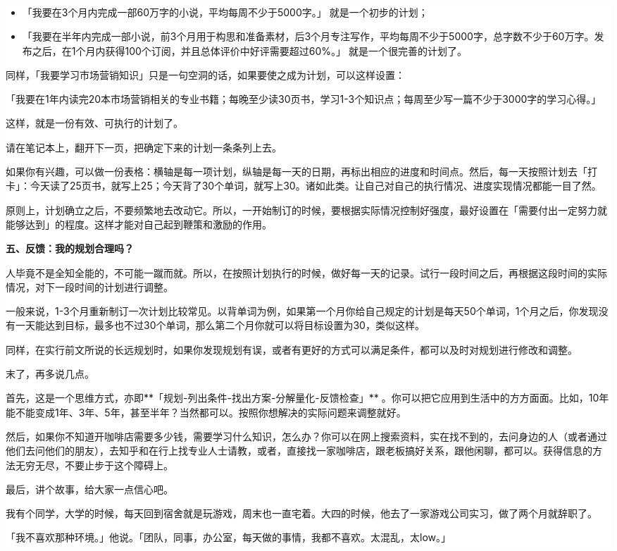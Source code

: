   * 「我要在3个月内完成一部60万字的小说，平均每周不少于5000字。」 就是一个初步的计划；

  * 「我要在半年内完成一部小说，前3个月用于构思和准备素材，后3个月专注写作，平均每周不少于5000字，总字数不少于60万字。发布之后，在1个月内获得100个订阅，并且总体评价中好评需要超过60%。」 就是一个很完善的计划了。

  

同样，「我要学习市场营销知识」只是一句空洞的话，如果要使之成为计划，可以这样设置：

「我要在1年内读完20本市场营销相关的专业书籍；每晚至少读30页书，学习1-3个知识点；每周至少写一篇不少于3000字的学习心得。」

这样，就是一份有效、可执行的计划了。  

  

请在笔记本上，翻开下一页，把确定下来的计划一条条列上去。

  

如果你有兴趣，可以做一份表格：横轴是每一项计划，纵轴是每一天的日期，再标出相应的进度和时间点。然后，每一天按照计划去「打卡」：今天读了25页书，就写上25；今天背了30个单词，就写上30。诸如此类。让自己对自己的执行情况、进度实现情况都能一目了然。

  

原则上，计划确立之后，不要频繁地去改动它。所以，一开始制订的时候，要根据实际情况控制好强度，最好设置在「需要付出一定努力就能够达到」的程度。这样才能对自己起到鞭策和激励的作用。

  

  

**五、反馈：我的规划合理吗？**

  

人毕竟不是全知全能的，不可能一蹴而就。所以，在按照计划执行的时候，做好每一天的记录。试行一段时间之后，再根据这段时间的实际情况，对下一段时间的计划进行调整。

  

一般来说，1-3个月重新制订一次计划比较常见。以背单词为例，如果第一个月你给自己规定的计划是每天50个单词，1个月之后，你发现没有一天能达到目标，最多也不过30个单词，那么第二个月你就可以将目标设置为30，类似这样。

  

同样，在实行前文所说的长远规划时，如果你发现规划有误，或者有更好的方式可以满足条件，都可以及时对规划进行修改和调整。

  

  

末了，再多说几点。

  

首先，这是一个思维方式，亦即**「规划-列出条件-找出方案-分解量化-反馈检查」**
。你可以把它应用到生活中的方方面面。比如，10年能不能变成1年、3年、5年，甚至半年？当然都可以。按照你想解决的实际问题来调整就好。

  

然后，如果你不知道开咖啡店需要多少钱，需要学习什么知识，怎么办？你可以在网上搜索资料，实在找不到的，去问身边的人（或者通过他们去问他们的朋友），去知乎和在行上找专业人士请教，或者，直接找一家咖啡店，跟老板搞好关系，跟他闲聊，都可以。获得信息的方法无穷无尽，不要止步于这个障碍上。

  

最后，讲个故事，给大家一点信心吧。

  

我有个同学，大学的时候，每天回到宿舍就是玩游戏，周末也一直宅着。大四的时候，他去了一家游戏公司实习，做了两个月就辞职了。

  

「我不喜欢那种环境。」他说。「团队，同事，办公室，每天做的事情，我都不喜欢。太混乱，太low。」

  